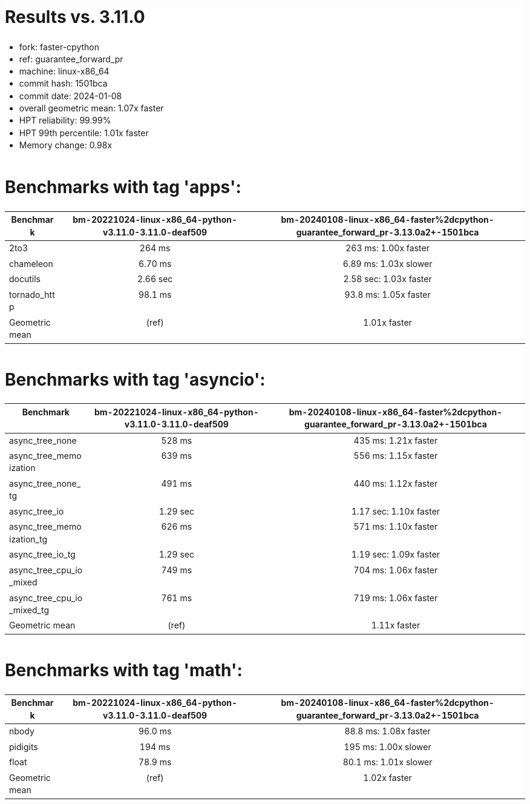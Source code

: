 
# Results vs. 3.11.0

- fork: faster-cpython
- ref: guarantee_forward_pr
- machine: linux-x86_64
- commit hash: 1501bca
- commit date: 2024-01-08
- overall geometric mean: 1.07x faster
- HPT reliability: 99.99%
- HPT 99th percentile: 1.01x faster
- Memory change: 0.98x

Benchmarks with tag 'apps':
===========================

| Benchmark      | bm-20221024-linux-x86_64-python-v3.11.0-3.11.0-deaf509 | bm-20240108-linux-x86_64-faster%2dcpython-guarantee_forward_pr-3.13.0a2+-1501bca |
|----------------|:------------------------------------------------------:|:--------------------------------------------------------------------------------:|
| 2to3           | 264 ms                                                 | 263 ms: 1.00x faster                                                             |
| chameleon      | 6.70 ms                                                | 6.89 ms: 1.03x slower                                                            |
| docutils       | 2.66 sec                                               | 2.58 sec: 1.03x faster                                                           |
| tornado_http   | 98.1 ms                                                | 93.8 ms: 1.05x faster                                                            |
| Geometric mean | (ref)                                                  | 1.01x faster                                                                     |

Benchmarks with tag 'asyncio':
==============================

| Benchmark                  | bm-20221024-linux-x86_64-python-v3.11.0-3.11.0-deaf509 | bm-20240108-linux-x86_64-faster%2dcpython-guarantee_forward_pr-3.13.0a2+-1501bca |
|----------------------------|:------------------------------------------------------:|:--------------------------------------------------------------------------------:|
| async_tree_none            | 528 ms                                                 | 435 ms: 1.21x faster                                                             |
| async_tree_memoization     | 639 ms                                                 | 556 ms: 1.15x faster                                                             |
| async_tree_none_tg         | 491 ms                                                 | 440 ms: 1.12x faster                                                             |
| async_tree_io              | 1.29 sec                                               | 1.17 sec: 1.10x faster                                                           |
| async_tree_memoization_tg  | 626 ms                                                 | 571 ms: 1.10x faster                                                             |
| async_tree_io_tg           | 1.29 sec                                               | 1.19 sec: 1.09x faster                                                           |
| async_tree_cpu_io_mixed    | 749 ms                                                 | 704 ms: 1.06x faster                                                             |
| async_tree_cpu_io_mixed_tg | 761 ms                                                 | 719 ms: 1.06x faster                                                             |
| Geometric mean             | (ref)                                                  | 1.11x faster                                                                     |

Benchmarks with tag 'math':
===========================

| Benchmark      | bm-20221024-linux-x86_64-python-v3.11.0-3.11.0-deaf509 | bm-20240108-linux-x86_64-faster%2dcpython-guarantee_forward_pr-3.13.0a2+-1501bca |
|----------------|:------------------------------------------------------:|:--------------------------------------------------------------------------------:|
| nbody          | 96.0 ms                                                | 88.8 ms: 1.08x faster                                                            |
| pidigits       | 194 ms                                                 | 195 ms: 1.00x slower                                                             |
| float          | 78.9 ms                                                | 80.1 ms: 1.01x slower                                                            |
| Geometric mean | (ref)                                                  | 1.02x faster                                                                     |
